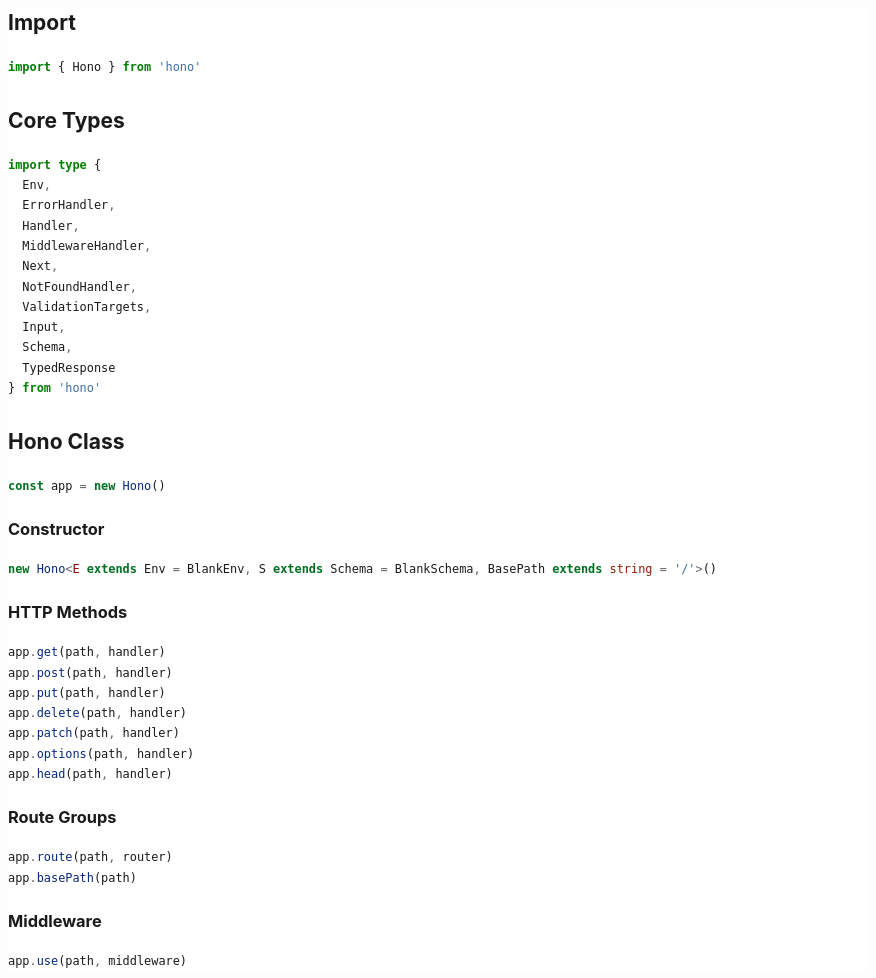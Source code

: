 
## Import
```typescript
import { Hono } from 'hono'
```

## Core Types
```typescript
import type { 
  Env, 
  ErrorHandler, 
  Handler, 
  MiddlewareHandler, 
  Next, 
  NotFoundHandler, 
  ValidationTargets, 
  Input, 
  Schema, 
  TypedResponse 
} from 'hono'
```

## Hono Class
```typescript
const app = new Hono()
```

### Constructor
```typescript
new Hono<E extends Env = BlankEnv, S extends Schema = BlankSchema, BasePath extends string = '/'>()
```

### HTTP Methods
```typescript
app.get(path, handler)
app.post(path, handler)
app.put(path, handler)
app.delete(path, handler)
app.patch(path, handler)
app.options(path, handler)
app.head(path, handler)
```

### Route Groups
```typescript
app.route(path, router)
app.basePath(path)
```

### Middleware
```typescript
app.use(path, middleware)
```
